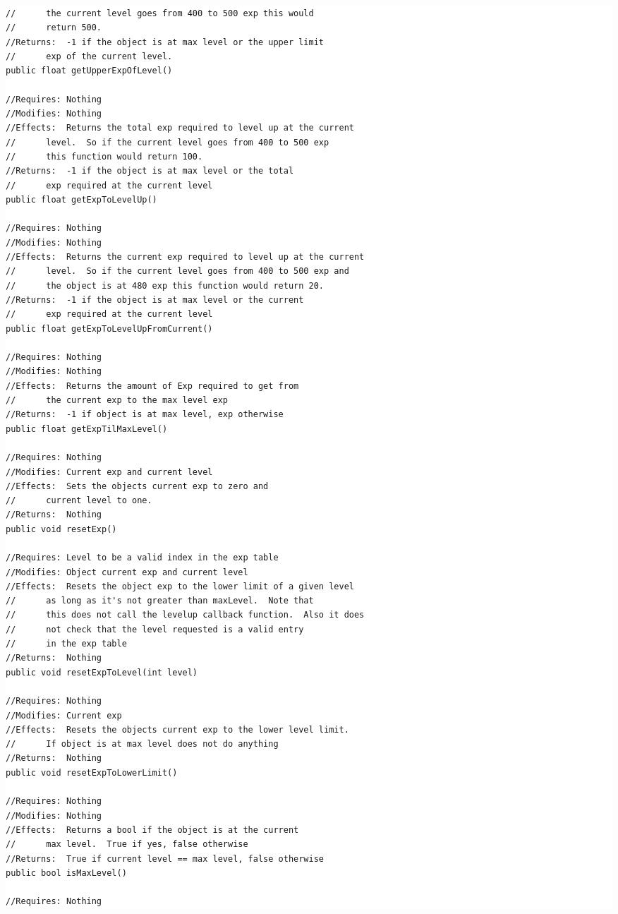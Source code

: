 ```
//      the current level goes from 400 to 500 exp this would
//      return 500.
//Returns:  -1 if the object is at max level or the upper limit
//      exp of the current level.
public float getUpperExpOfLevel()

//Requires: Nothing
//Modifies: Nothing
//Effects:  Returns the total exp required to level up at the current 
//      level.  So if the current level goes from 400 to 500 exp
//      this function would return 100.
//Returns:  -1 if the object is at max level or the total
//      exp required at the current level
public float getExpToLevelUp()

//Requires: Nothing
//Modifies: Nothing
//Effects:  Returns the current exp required to level up at the current 
//      level.  So if the current level goes from 400 to 500 exp and
//      the object is at 480 exp this function would return 20.
//Returns:  -1 if the object is at max level or the current
//      exp required at the current level
public float getExpToLevelUpFromCurrent()

//Requires: Nothing
//Modifies: Nothing
//Effects:  Returns the amount of Exp required to get from
//      the current exp to the max level exp
//Returns:  -1 if object is at max level, exp otherwise
public float getExpTilMaxLevel()

//Requires: Nothing
//Modifies: Current exp and current level
//Effects:  Sets the objects current exp to zero and
//      current level to one. 
//Returns:  Nothing
public void resetExp()

//Requires: Level to be a valid index in the exp table
//Modifies: Object current exp and current level
//Effects:  Resets the object exp to the lower limit of a given level 
//      as long as it's not greater than maxLevel.  Note that 
//      this does not call the levelup callback function.  Also it does 
//      not check that the level requested is a valid entry
//      in the exp table
//Returns:  Nothing
public void resetExpToLevel(int level)

//Requires: Nothing
//Modifies: Current exp
//Effects:  Resets the objects current exp to the lower level limit.
//      If object is at max level does not do anything
//Returns:  Nothing
public void resetExpToLowerLimit()

//Requires: Nothing
//Modifies: Nothing
//Effects:  Returns a bool if the object is at the current
//      max level.  True if yes, false otherwise
//Returns:  True if current level == max level, false otherwise
public bool isMaxLevel()

//Requires: Nothing
```